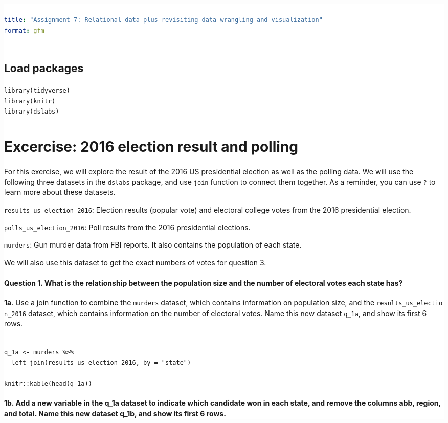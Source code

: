 ```yaml
---
title: "Assignment 7: Relational data plus revisiting data wrangling and visualization"
format: gfm
---
```


## Load packages

```{r label00, echo=TRUE, results='asis'}
library(tidyverse)
library(knitr)
library(dslabs)
```

# Excercise: 2016 election result and polling

For this exercise, we will explore the result of the 2016 US presidential election as well as the polling data. We will use the following three datasets in the ```dslabs``` package, and use ```join``` function to connect them together. As a reminder, you can use ```?``` to learn more about these datasets.

```results_us_election_2016```: Election results (popular vote) and electoral college votes from the 2016 presidential election.

```polls_us_election_2016```: Poll results from the 2016 presidential elections.

```murders```: Gun murder data from FBI reports. It also contains the population of each state.

We will also use this dataset to get the exact numbers of votes for question 3.


#### Question 1. What is the relationship between the population size and the number of electoral votes each state has?

**1a**. Use a join function to combine the ```murders``` dataset, which contains information on population size, and the ```results_us_election_2016``` dataset, which contains information on the number of electoral votes. Name this new dataset ```q_1a```, and show its first 6 rows.

```{r label1, echo=TRUE, fig.width=6, fig.height=4}

q_1a <- murders %>%
  left_join(results_us_election_2016, by = "state")

knitr::kable(head(q_1a))
```



#### **1b.** Add a new variable in the q_1a dataset to indicate which candidate won in each state, and remove the columns abb, region, and total. Name this new dataset q_1b, and show its first 6 rows.
